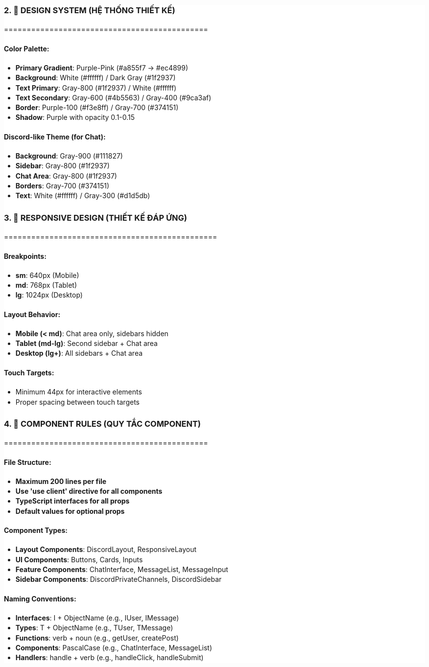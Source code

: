 ### 2. 🎨 DESIGN SYSTEM (HỆ THỐNG THIẾT KẾ)
=============================================

#### Color Palette:
- **Primary Gradient**: Purple-Pink (#a855f7 → #ec4899)
- **Background**: White (#ffffff) / Dark Gray (#1f2937)
- **Text Primary**: Gray-800 (#1f2937) / White (#ffffff)
- **Text Secondary**: Gray-600 (#4b5563) / Gray-400 (#9ca3af)
- **Border**: Purple-100 (#f3e8ff) / Gray-700 (#374151)
- **Shadow**: Purple with opacity 0.1-0.15

#### Discord-like Theme (for Chat):
- **Background**: Gray-900 (#111827)
- **Sidebar**: Gray-800 (#1f2937)
- **Chat Area**: Gray-800 (#1f2937)
- **Borders**: Gray-700 (#374151)
- **Text**: White (#ffffff) / Gray-300 (#d1d5db)

### 3. 📱 RESPONSIVE DESIGN (THIẾT KẾ ĐÁP ỨNG)
===============================================

#### Breakpoints:
- **sm**: 640px (Mobile)
- **md**: 768px (Tablet)
- **lg**: 1024px (Desktop)

#### Layout Behavior:
- **Mobile (< md)**: Chat area only, sidebars hidden
- **Tablet (md-lg)**: Second sidebar + Chat area
- **Desktop (lg+)**: All sidebars + Chat area

#### Touch Targets:
- Minimum 44px for interactive elements
- Proper spacing between touch targets

### 4. 🔧 COMPONENT RULES (QUY TẮC COMPONENT)
=============================================

#### File Structure:
- **Maximum 200 lines per file**
- **Use 'use client' directive for all components**
- **TypeScript interfaces for all props**
- **Default values for optional props**

#### Component Types:
- **Layout Components**: DiscordLayout, ResponsiveLayout
- **UI Components**: Buttons, Cards, Inputs
- **Feature Components**: ChatInterface, MessageList, MessageInput
- **Sidebar Components**: DiscordPrivateChannels, DiscordSidebar

#### Naming Conventions:
- **Interfaces**: I + ObjectName (e.g., IUser, IMessage)
- **Types**: T + ObjectName (e.g., TUser, TMessage)
- **Functions**: verb + noun (e.g., getUser, createPost)
- **Components**: PascalCase (e.g., ChatInterface, MessageList)
- **Handlers**: handle + verb (e.g., handleClick, handleSubmit)
